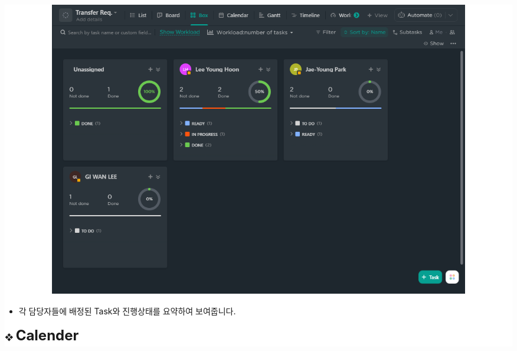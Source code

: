 <center><img src="../image/clickup2.8.3.png" width=700px></center>

- 각 담당자들에 배정된 Task와 진행상태를 요약하여 보여줍니다.

❖ <font size="5"><b>Calender</b></font> 
